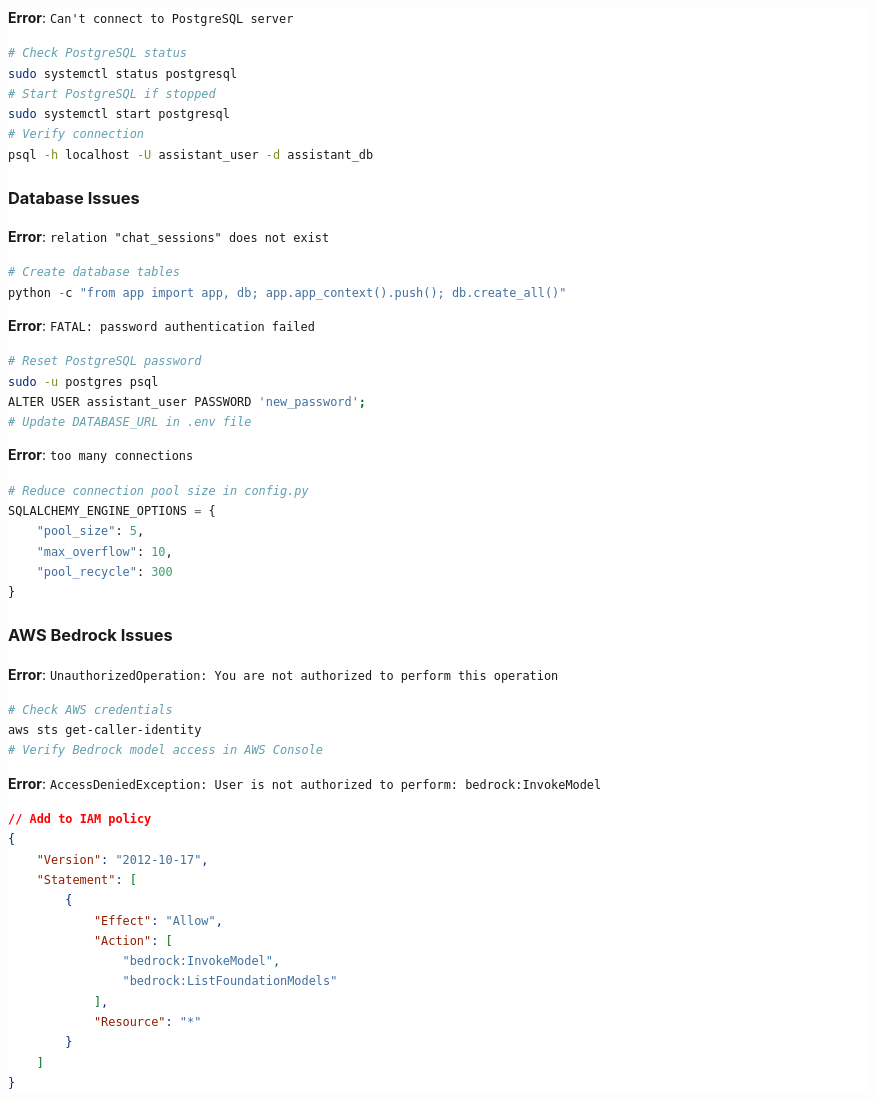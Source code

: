 **Error**: `Can't connect to PostgreSQL server`
```bash
# Check PostgreSQL status
sudo systemctl status postgresql
# Start PostgreSQL if stopped
sudo systemctl start postgresql
# Verify connection
psql -h localhost -U assistant_user -d assistant_db
```

### Database Issues

**Error**: `relation "chat_sessions" does not exist`
```python
# Create database tables
python -c "from app import app, db; app.app_context().push(); db.create_all()"
```

**Error**: `FATAL: password authentication failed`
```bash
# Reset PostgreSQL password
sudo -u postgres psql
ALTER USER assistant_user PASSWORD 'new_password';
# Update DATABASE_URL in .env file
```

**Error**: `too many connections`
```python
# Reduce connection pool size in config.py
SQLALCHEMY_ENGINE_OPTIONS = {
    "pool_size": 5,
    "max_overflow": 10,
    "pool_recycle": 300
}
```

### AWS Bedrock Issues

**Error**: `UnauthorizedOperation: You are not authorized to perform this operation`
```bash
# Check AWS credentials
aws sts get-caller-identity
# Verify Bedrock model access in AWS Console
```

**Error**: `AccessDeniedException: User is not authorized to perform: bedrock:InvokeModel`
```json
// Add to IAM policy
{
    "Version": "2012-10-17",
    "Statement": [
        {
            "Effect": "Allow",
            "Action": [
                "bedrock:InvokeModel",
                "bedrock:ListFoundationModels"
            ],
            "Resource": "*"
        }
    ]
}
```
